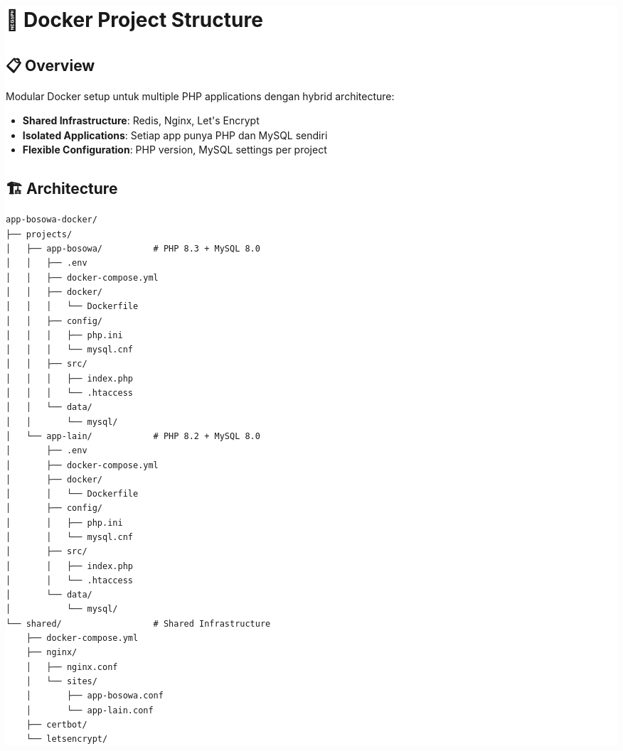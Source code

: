 # 🚀 Docker Project Structure

## 📋 Overview

Modular Docker setup untuk multiple PHP applications dengan hybrid architecture:
- **Shared Infrastructure**: Redis, Nginx, Let's Encrypt
- **Isolated Applications**: Setiap app punya PHP dan MySQL sendiri
- **Flexible Configuration**: PHP version, MySQL settings per project

## 🏗️ Architecture

```
app-bosowa-docker/
├── projects/
│   ├── app-bosowa/          # PHP 8.3 + MySQL 8.0
│   │   ├── .env
│   │   ├── docker-compose.yml
│   │   ├── docker/
│   │   │   └── Dockerfile
│   │   ├── config/
│   │   │   ├── php.ini
│   │   │   └── mysql.cnf
│   │   ├── src/
│   │   │   ├── index.php
│   │   │   └── .htaccess
│   │   └── data/
│   │       └── mysql/
│   └── app-lain/            # PHP 8.2 + MySQL 8.0
│       ├── .env
│       ├── docker-compose.yml
│       ├── docker/
│       │   └── Dockerfile
│       ├── config/
│       │   ├── php.ini
│       │   └── mysql.cnf
│       ├── src/
│       │   ├── index.php
│       │   └── .htaccess
│       └── data/
│           └── mysql/
└── shared/                  # Shared Infrastructure
    ├── docker-compose.yml
    ├── nginx/
    │   ├── nginx.conf
    │   └── sites/
    │       ├── app-bosowa.conf
    │       └── app-lain.conf
    ├── certbot/
    └── letsencrypt/
```
